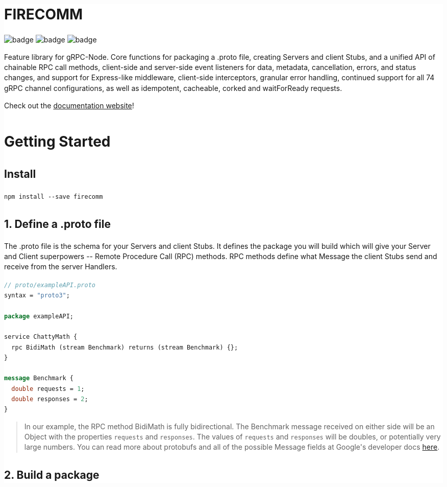 # FIRECOMM
![badge](https://img.shields.io/badge/version-v2.0.3.beta%20release-brightgreen)
![badge](https://img.shields.io/badge/build-passing-green?labelColor=444444)
![badge](https://img.shields.io/badge/license-Apache--2.0-green)

Feature library for gRPC-Node. Core functions for packaging a .proto file, creating Servers and client Stubs, and a unified API of chainable RPC call methods, client-side and server-side event listeners for data, metadata, cancellation, errors, and status changes, and support for Express-like middleware, client-side interceptors, granular error handling, continued support for all 74 gRPC channel configurations, as well as idempotent, cacheable, corked and waitForReady requests. 

Check out the [documentation website](https://firecomm.github.io)!

# Getting Started
## Install
``` 
npm install --save firecomm
```

## 1. Define a .proto file
The .proto file is the schema for your Servers and client Stubs. It defines the package you will build which will give your Server and Client superpowers -- Remote Procedure Call (RPC) methods. RPC methods define what Message the client Stubs send and receive from the server Handlers.
```protobuf
// proto/exampleAPI.proto
syntax = "proto3";

package exampleAPI;

service ChattyMath {
  rpc BidiMath (stream Benchmark) returns (stream Benchmark) {};
}

message Benchmark {
  double requests = 1;
  double responses = 2;
}
```

> In our example, the RPC method BidiMath is fully bidirectional. The Benchmark message received on either side will be an Object with the properties `requests` and `responses`. The values of `requests` and `responses` will be doubles, or potentially very large numbers. You can read more about protobufs and all of the possible Message fields at Google's developer docs [here](https://developers.google.com/protocol-buffers/docs/proto3).

## 2. Build a package
